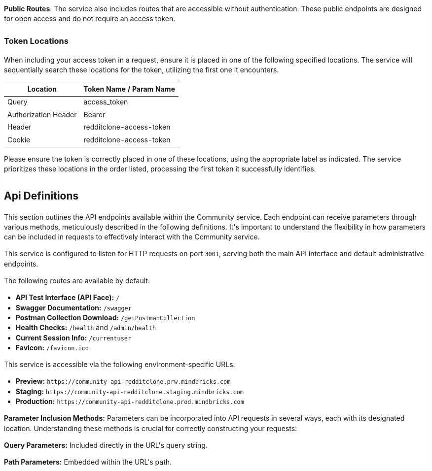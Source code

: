 **Public Routes**:
The service also includes routes that are accessible without authentication. These public endpoints are designed for open access and do not require an access token.

### Token Locations

When including your access token in a request, ensure it is placed in one of the following specified locations. The service will sequentially search these locations for the token, utilizing the first one it encounters.

| Location             | Token Name / Param Name  |
| -------------------- | ------------------------ |
| Query                | access_token             |
| Authorization Header | Bearer                   |
| Header               | redditclone-access-token |
| Cookie               | redditclone-access-token |

Please ensure the token is correctly placed in one of these locations, using the appropriate label as indicated. The service prioritizes these locations in the order listed, processing the first token it successfully identifies.

## Api Definitions

This section outlines the API endpoints available within the Community service. Each endpoint can receive parameters through various methods, meticulously described in the following definitions. It's important to understand the flexibility in how parameters can be included in requests to effectively interact with the Community service.

This service is configured to listen for HTTP requests on port `3001`,
serving both the main API interface and default administrative endpoints.

The following routes are available by default:

- **API Test Interface (API Face):** `/`
- **Swagger Documentation:** `/swagger`
- **Postman Collection Download:** `/getPostmanCollection`
- **Health Checks:** `/health` and `/admin/health`
- **Current Session Info:** `/currentuser`
- **Favicon:** `/favicon.ico`

This service is accessible via the following environment-specific URLs:

- **Preview:** `https://community-api-redditclone.prw.mindbricks.com`
- **Staging:** `https://community-api-redditclone.staging.mindbricks.com`
- **Production:** `https://community-api-redditclone.prod.mindbricks.com`

**Parameter Inclusion Methods:**
Parameters can be incorporated into API requests in several ways, each with its designated location. Understanding these methods is crucial for correctly constructing your requests:

**Query Parameters:** Included directly in the URL's query string.

**Path Parameters:** Embedded within the URL's path.
